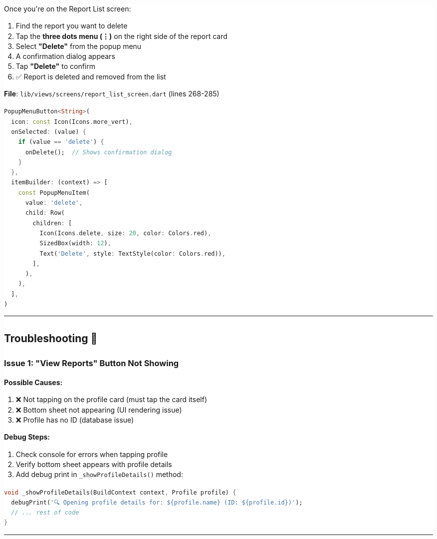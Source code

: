 Once you're on the Report List screen:

1. Find the report you want to delete
2. Tap the **three dots menu (⋮)** on the right side of the report card
3. Select **"Delete"** from the popup menu
4. A confirmation dialog appears
5. Tap **"Delete"** to confirm
6. ✅ Report is deleted and removed from the list

**File**: `lib/views/screens/report_list_screen.dart` (lines 268-285)
```dart
PopupMenuButton<String>(
  icon: const Icon(Icons.more_vert),
  onSelected: (value) {
    if (value == 'delete') {
      onDelete();  // Shows confirmation dialog
    }
  },
  itemBuilder: (context) => [
    const PopupMenuItem(
      value: 'delete',
      child: Row(
        children: [
          Icon(Icons.delete, size: 20, color: Colors.red),
          SizedBox(width: 12),
          Text('Delete', style: TextStyle(color: Colors.red)),
        ],
      ),
    ),
  ],
)
```

---

## Troubleshooting 🔧

### Issue 1: "View Reports" Button Not Showing

**Possible Causes:**
1. ❌ Not tapping on the profile card (must tap the card itself)
2. ❌ Bottom sheet not appearing (UI rendering issue)
3. ❌ Profile has no ID (database issue)

**Debug Steps:**
1. Check console for errors when tapping profile
2. Verify bottom sheet appears with profile details
3. Add debug print in `_showProfileDetails()` method:

```dart
void _showProfileDetails(BuildContext context, Profile profile) {
  debugPrint('🔍 Opening profile details for: ${profile.name} (ID: ${profile.id})');
  // ... rest of code
}
```

---